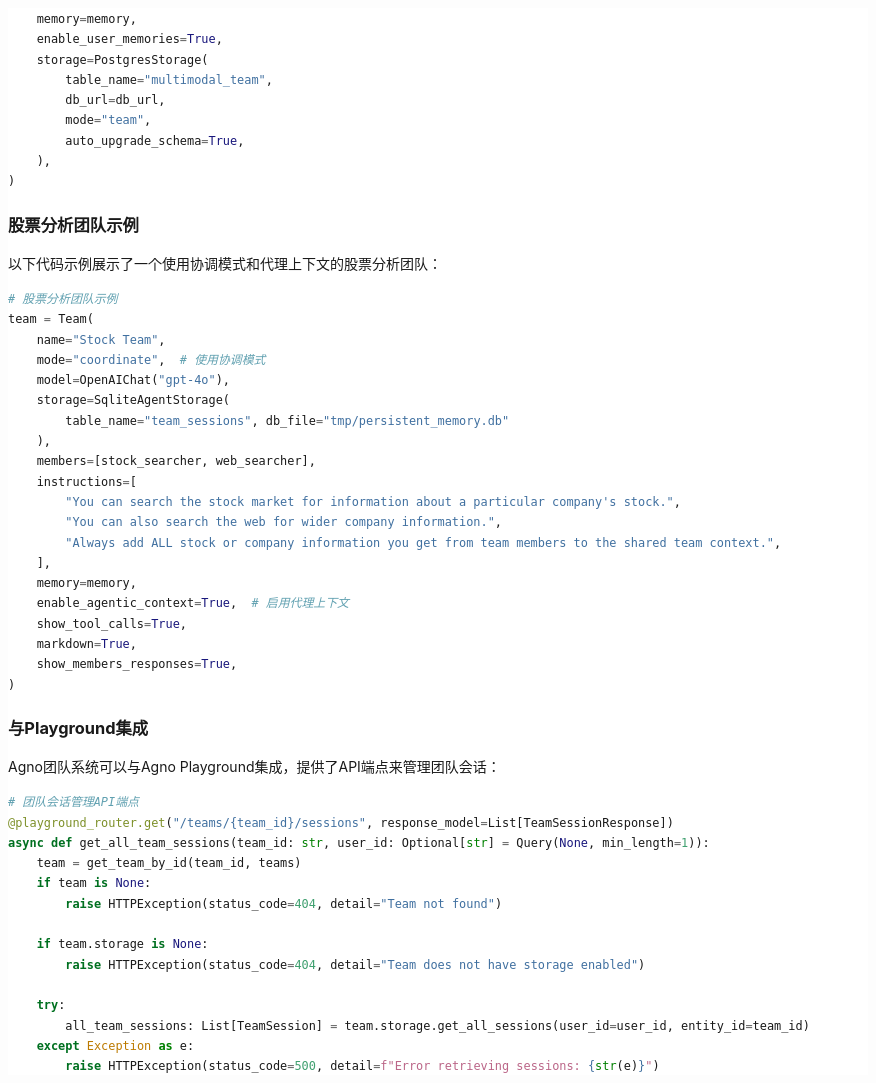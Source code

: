 ```python
    memory=memory,
    enable_user_memories=True,
    storage=PostgresStorage(
        table_name="multimodal_team",
        db_url=db_url,
        mode="team",
        auto_upgrade_schema=True,
    ),
)
```

### 股票分析团队示例

以下代码示例展示了一个使用协调模式和代理上下文的股票分析团队：

```python
# 股票分析团队示例
team = Team(
    name="Stock Team",
    mode="coordinate",  # 使用协调模式
    model=OpenAIChat("gpt-4o"),
    storage=SqliteAgentStorage(
        table_name="team_sessions", db_file="tmp/persistent_memory.db"
    ),
    members=[stock_searcher, web_searcher],
    instructions=[
        "You can search the stock market for information about a particular company's stock.",
        "You can also search the web for wider company information.",
        "Always add ALL stock or company information you get from team members to the shared team context.",
    ],
    memory=memory,
    enable_agentic_context=True,  # 启用代理上下文
    show_tool_calls=True,
    markdown=True,
    show_members_responses=True,
)
```

### 与Playground集成

Agno团队系统可以与Agno Playground集成，提供了API端点来管理团队会话：

```python
# 团队会话管理API端点
@playground_router.get("/teams/{team_id}/sessions", response_model=List[TeamSessionResponse])
async def get_all_team_sessions(team_id: str, user_id: Optional[str] = Query(None, min_length=1)):
    team = get_team_by_id(team_id, teams)
    if team is None:
        raise HTTPException(status_code=404, detail="Team not found")

    if team.storage is None:
        raise HTTPException(status_code=404, detail="Team does not have storage enabled")

    try:
        all_team_sessions: List[TeamSession] = team.storage.get_all_sessions(user_id=user_id, entity_id=team_id)
    except Exception as e:
        raise HTTPException(status_code=500, detail=f"Error retrieving sessions: {str(e)}")
```
